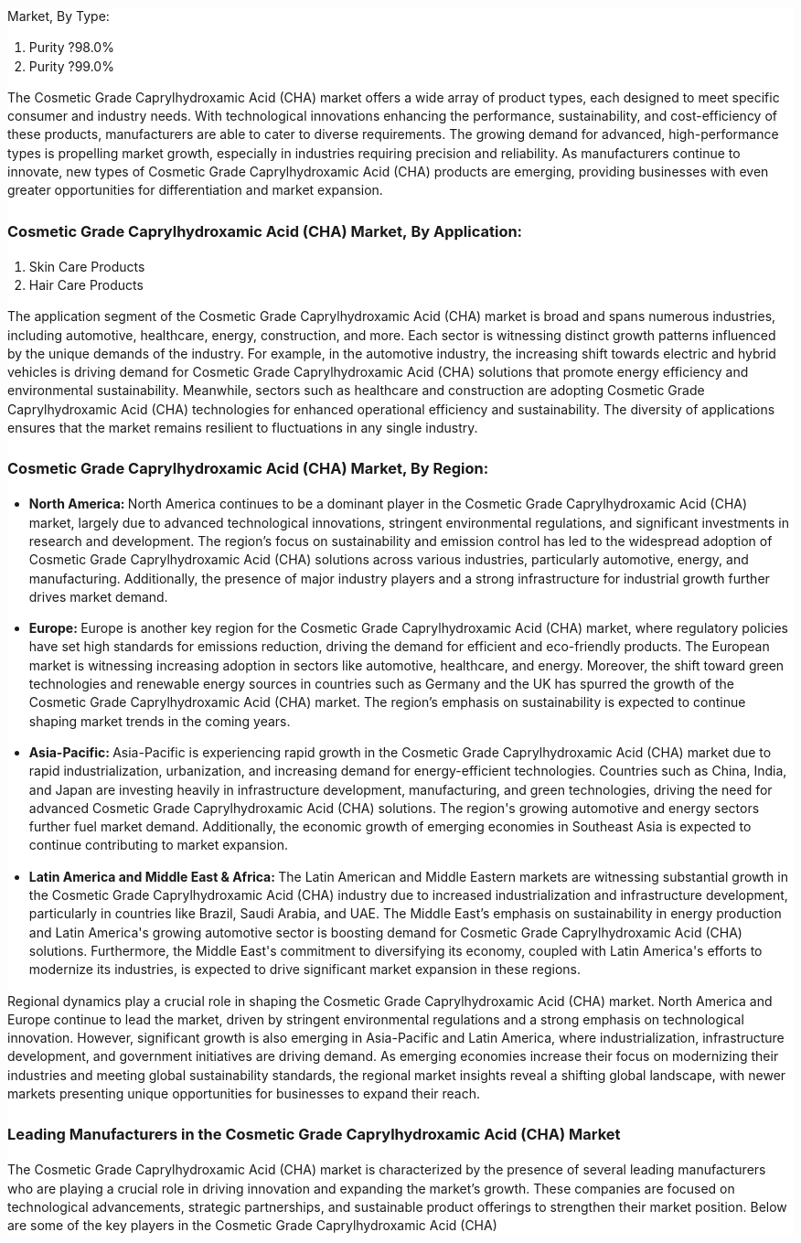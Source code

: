 Market, By Type:<br /></strong></h3><ol><li>Purity ?98.0%<li> Purity ?99.0%</li></ol><p>The Cosmetic Grade Caprylhydroxamic Acid (CHA) market offers a wide array of product types, each designed to meet specific consumer and industry needs. With technological innovations enhancing the performance, sustainability, and cost-efficiency of these products, manufacturers are able to cater to diverse requirements. The growing demand for advanced, high-performance types is propelling market growth, especially in industries requiring precision and reliability. As manufacturers continue to innovate, new types of Cosmetic Grade Caprylhydroxamic Acid (CHA) products are emerging, providing businesses with even greater opportunities for differentiation and market expansion.</p><h3>Cosmetic Grade Caprylhydroxamic Acid (CHA) Market,&nbsp;By Application:</h3><ol><li>Skin Care Products<li> Hair Care Products</li></ol><p>The application segment of the Cosmetic Grade Caprylhydroxamic Acid (CHA) market is broad and spans numerous industries, including automotive, healthcare, energy, construction, and more. Each sector is witnessing distinct growth patterns influenced by the unique demands of the industry. For example, in the automotive industry, the increasing shift towards electric and hybrid vehicles is driving demand for Cosmetic Grade Caprylhydroxamic Acid (CHA) solutions that promote energy efficiency and environmental sustainability. Meanwhile, sectors such as healthcare and construction are adopting Cosmetic Grade Caprylhydroxamic Acid (CHA) technologies for enhanced operational efficiency and sustainability. The diversity of applications ensures that the market remains resilient to fluctuations in any single industry.</p><h3>Cosmetic Grade Caprylhydroxamic Acid (CHA) Market, By Region:</h3><ul><li><p><strong>North America:&nbsp;</strong>North America continues to be a dominant player in the Cosmetic Grade Caprylhydroxamic Acid (CHA) market, largely due to advanced technological innovations, stringent environmental regulations, and significant investments in research and development. The region&rsquo;s focus on sustainability and emission control has led to the widespread adoption of Cosmetic Grade Caprylhydroxamic Acid (CHA) solutions across various industries, particularly automotive, energy, and manufacturing. Additionally, the presence of major industry players and a strong infrastructure for industrial growth further drives market demand.</p></li><li><p><strong><strong>Europe:&nbsp;</strong></strong>Europe is another key region for the Cosmetic Grade Caprylhydroxamic Acid (CHA) market, where regulatory policies have set high standards for emissions reduction, driving the demand for efficient and eco-friendly products. The European market is witnessing increasing adoption in sectors like automotive, healthcare, and energy. Moreover, the shift toward green technologies and renewable energy sources in countries such as Germany and the UK has spurred the growth of the Cosmetic Grade Caprylhydroxamic Acid (CHA) market. The region&rsquo;s emphasis on sustainability is expected to continue shaping market trends in the coming years.</p></li><li><p><strong><strong>Asia-Pacific:&nbsp;</strong></strong>Asia-Pacific is experiencing rapid growth in the Cosmetic Grade Caprylhydroxamic Acid (CHA) market due to rapid industrialization, urbanization, and increasing demand for energy-efficient technologies. Countries such as China, India, and Japan are investing heavily in infrastructure development, manufacturing, and green technologies, driving the need for advanced Cosmetic Grade Caprylhydroxamic Acid (CHA) solutions. The region's growing automotive and energy sectors further fuel market demand. Additionally, the economic growth of emerging economies in Southeast Asia is expected to continue contributing to market expansion.</p></li><li><p><strong><strong>Latin America and Middle East &amp; Africa:&nbsp;</strong></strong>The Latin American and Middle Eastern markets are witnessing substantial growth in the Cosmetic Grade Caprylhydroxamic Acid (CHA) industry due to increased industrialization and infrastructure development, particularly in countries like Brazil, Saudi Arabia, and UAE. The Middle East&rsquo;s emphasis on sustainability in energy production and Latin America's growing automotive sector is boosting demand for Cosmetic Grade Caprylhydroxamic Acid (CHA) solutions. Furthermore, the Middle East's commitment to diversifying its economy, coupled with Latin America's efforts to modernize its industries, is expected to drive significant market expansion in these regions.</p></li></ul><p>Regional dynamics play a crucial role in shaping the Cosmetic Grade Caprylhydroxamic Acid (CHA) market. North America and Europe continue to lead the market, driven by stringent environmental regulations and a strong emphasis on technological innovation. However, significant growth is also emerging in Asia-Pacific and Latin America, where industrialization, infrastructure development, and government initiatives are driving demand. As emerging economies increase their focus on modernizing their industries and meeting global sustainability standards, the regional market insights reveal a shifting global landscape, with newer markets presenting unique opportunities for businesses to expand their reach.</p><h3><strong>Leading Manufacturers in the Cosmetic Grade Caprylhydroxamic Acid (CHA) Market</strong></h3><p>The Cosmetic Grade Caprylhydroxamic Acid (CHA) market is characterized by the presence of several leading manufacturers who are playing a crucial role in driving innovation and expanding the market&rsquo;s growth. These companies are focused on technological advancements, strategic partnerships, and sustainable product offerings to strengthen their market position. Below are some of the key players in the Cosmetic Grade Caprylhydroxamic Acid (CHA)